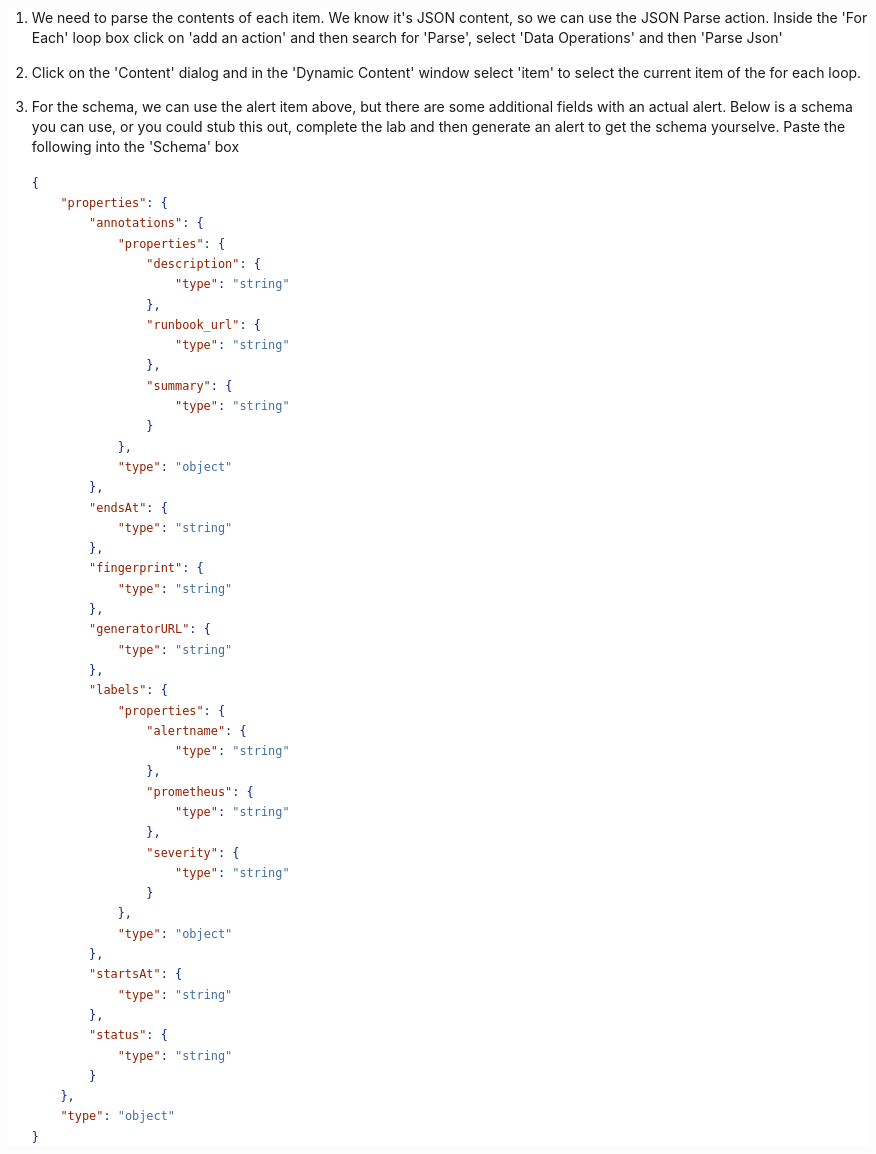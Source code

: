 1. We need to parse the contents of each item. We know it's JSON content, so we can use the JSON Parse action. Inside the 'For Each' loop box click on 'add an action' and then search for 'Parse', select 'Data Operations' and then 'Parse Json'

1. Click on the 'Content' dialog and in the 'Dynamic Content' window select 'item' to select the current item of the for each loop.

1. For the schema, we can use the alert item above, but there are some additional fields with an actual alert. Below is a schema you can use, or you could stub this out, complete the lab and then generate an alert to get the schema yourselve. Paste the following into the 'Schema' box

    ```json
    {
        "properties": {
            "annotations": {
                "properties": {
                    "description": {
                        "type": "string"
                    },
                    "runbook_url": {
                        "type": "string"
                    },
                    "summary": {
                        "type": "string"
                    }
                },
                "type": "object"
            },
            "endsAt": {
                "type": "string"
            },
            "fingerprint": {
                "type": "string"
            },
            "generatorURL": {
                "type": "string"
            },
            "labels": {
                "properties": {
                    "alertname": {
                        "type": "string"
                    },
                    "prometheus": {
                        "type": "string"
                    },
                    "severity": {
                        "type": "string"
                    }
                },
                "type": "object"
            },
            "startsAt": {
                "type": "string"
            },
            "status": {
                "type": "string"
            }
        },
        "type": "object"
    }
    ```
